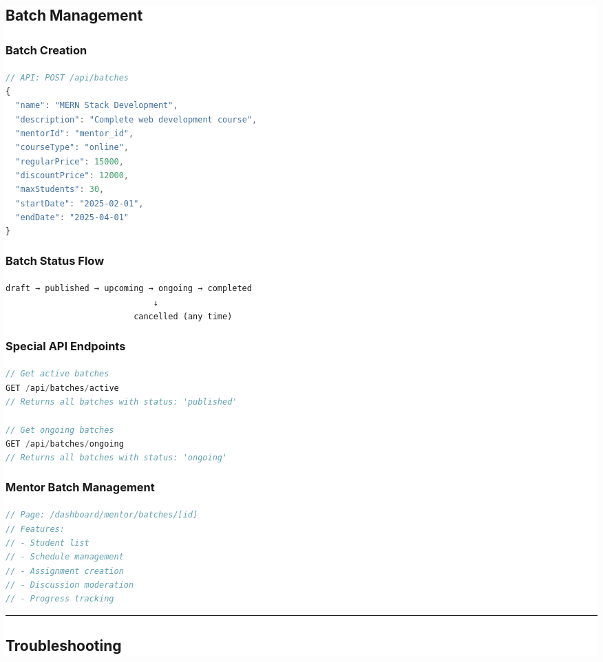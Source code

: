 ## Batch Management

### Batch Creation
```javascript
// API: POST /api/batches
{
  "name": "MERN Stack Development",
  "description": "Complete web development course",
  "mentorId": "mentor_id",
  "courseType": "online",
  "regularPrice": 15000,
  "discountPrice": 12000,
  "maxStudents": 30,
  "startDate": "2025-02-01",
  "endDate": "2025-04-01"
}
```

### Batch Status Flow
```
draft → published → upcoming → ongoing → completed
                              ↓
                          cancelled (any time)
```

### Special API Endpoints
```javascript
// Get active batches
GET /api/batches/active
// Returns all batches with status: 'published'

// Get ongoing batches  
GET /api/batches/ongoing
// Returns all batches with status: 'ongoing'
```

### Mentor Batch Management
```typescript
// Page: /dashboard/mentor/batches/[id]
// Features:
// - Student list
// - Schedule management
// - Assignment creation
// - Discussion moderation
// - Progress tracking
```

---

## Troubleshooting
